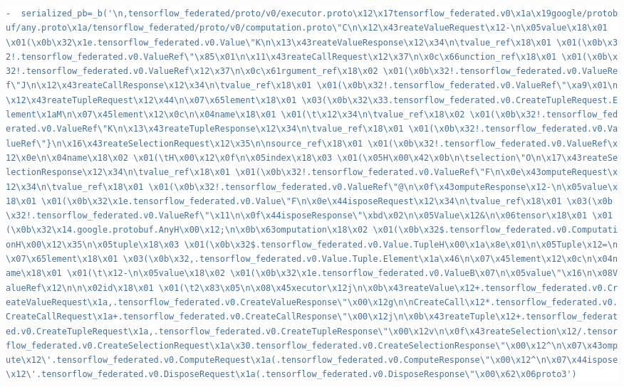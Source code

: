 ```diff
-  serialized_pb=_b('\n,tensorflow_federated/proto/v0/executor.proto\x12\x17tensorflow_federated.v0\x1a\x19google/protobuf/any.proto\x1a/tensorflow_federated/proto/v0/computation.proto\"C\n\x12\x43reateValueRequest\x12-\n\x05value\x18\x01 \x01(\x0b\x32\x1e.tensorflow_federated.v0.Value\"K\n\x13\x43reateValueResponse\x12\x34\n\tvalue_ref\x18\x01 \x01(\x0b\x32!.tensorflow_federated.v0.ValueRef\"\x85\x01\n\x11\x43reateCallRequest\x12\x37\n\x0c\x66unction_ref\x18\x01 \x01(\x0b\x32!.tensorflow_federated.v0.ValueRef\x12\x37\n\x0c\x61rgument_ref\x18\x02 \x01(\x0b\x32!.tensorflow_federated.v0.ValueRef\"J\n\x12\x43reateCallResponse\x12\x34\n\tvalue_ref\x18\x01 \x01(\x0b\x32!.tensorflow_federated.v0.ValueRef\"\xa9\x01\n\x12\x43reateTupleRequest\x12\x44\n\x07\x65lement\x18\x01 \x03(\x0b\x32\x33.tensorflow_federated.v0.CreateTupleRequest.Element\x1aM\n\x07\x45lement\x12\x0c\n\x04name\x18\x01 \x01(\t\x12\x34\n\tvalue_ref\x18\x02 \x01(\x0b\x32!.tensorflow_federated.v0.ValueRef\"K\n\x13\x43reateTupleResponse\x12\x34\n\tvalue_ref\x18\x01 \x01(\x0b\x32!.tensorflow_federated.v0.ValueRef\"}\n\x16\x43reateSelectionRequest\x12\x35\n\nsource_ref\x18\x01 \x01(\x0b\x32!.tensorflow_federated.v0.ValueRef\x12\x0e\n\x04name\x18\x02 \x01(\tH\x00\x12\x0f\n\x05index\x18\x03 \x01(\x05H\x00\x42\x0b\n\tselection\"O\n\x17\x43reateSelectionResponse\x12\x34\n\tvalue_ref\x18\x01 \x01(\x0b\x32!.tensorflow_federated.v0.ValueRef\"F\n\x0e\x43omputeRequest\x12\x34\n\tvalue_ref\x18\x01 \x01(\x0b\x32!.tensorflow_federated.v0.ValueRef\"@\n\x0f\x43omputeResponse\x12-\n\x05value\x18\x01 \x01(\x0b\x32\x1e.tensorflow_federated.v0.Value\"F\n\x0e\x44isposeRequest\x12\x34\n\tvalue_ref\x18\x01 \x03(\x0b\x32!.tensorflow_federated.v0.ValueRef\"\x11\n\x0f\x44isposeResponse\"\xbd\x02\n\x05Value\x12&\n\x06tensor\x18\x01 \x01(\x0b\x32\x14.google.protobuf.AnyH\x00\x12;\n\x0b\x63omputation\x18\x02 \x01(\x0b\x32$.tensorflow_federated.v0.ComputationH\x00\x12\x35\n\x05tuple\x18\x03 \x01(\x0b\x32$.tensorflow_federated.v0.Value.TupleH\x00\x1a\x8e\x01\n\x05Tuple\x12=\n\x07\x65lement\x18\x01 \x03(\x0b\x32,.tensorflow_federated.v0.Value.Tuple.Element\x1a\x46\n\x07\x45lement\x12\x0c\n\x04name\x18\x01 \x01(\t\x12-\n\x05value\x18\x02 \x01(\x0b\x32\x1e.tensorflow_federated.v0.ValueB\x07\n\x05value\"\x16\n\x08ValueRef\x12\n\n\x02id\x18\x01 \x01(\t2\x83\x05\n\x08\x45xecutor\x12j\n\x0b\x43reateValue\x12+.tensorflow_federated.v0.CreateValueRequest\x1a,.tensorflow_federated.v0.CreateValueResponse\"\x00\x12g\n\nCreateCall\x12*.tensorflow_federated.v0.CreateCallRequest\x1a+.tensorflow_federated.v0.CreateCallResponse\"\x00\x12j\n\x0b\x43reateTuple\x12+.tensorflow_federated.v0.CreateTupleRequest\x1a,.tensorflow_federated.v0.CreateTupleResponse\"\x00\x12v\n\x0f\x43reateSelection\x12/.tensorflow_federated.v0.CreateSelectionRequest\x1a\x30.tensorflow_federated.v0.CreateSelectionResponse\"\x00\x12^\n\x07\x43ompute\x12\'.tensorflow_federated.v0.ComputeRequest\x1a(.tensorflow_federated.v0.ComputeResponse\"\x00\x12^\n\x07\x44ispose\x12\'.tensorflow_federated.v0.DisposeRequest\x1a(.tensorflow_federated.v0.DisposeResponse\"\x00\x62\x06proto3')
```